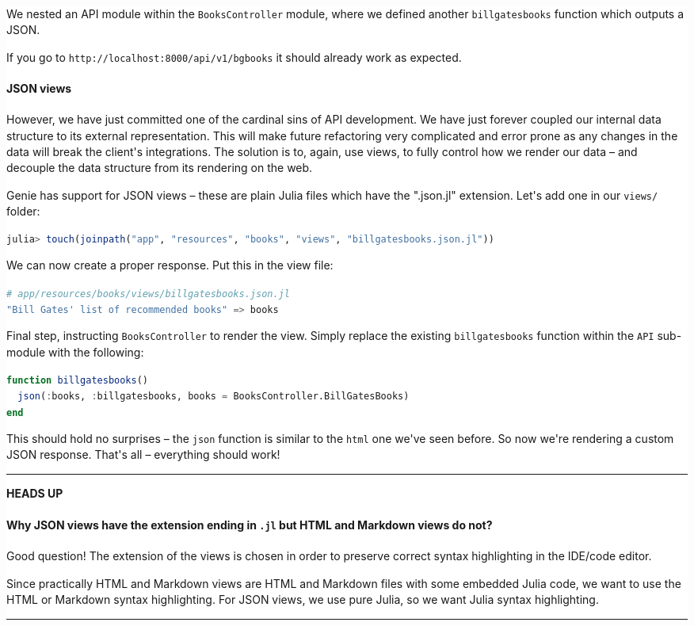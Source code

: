We nested an API module within the `BooksController` module, where we defined another `billgatesbooks` function which outputs a JSON.

If you go to `http://localhost:8000/api/v1/bgbooks` it should already work as expected.

#### JSON views

However, we have just committed one of the cardinal sins of API development. We have just forever coupled our internal
data structure to its external representation. This will make future refactoring very complicated and error prone as any
changes in the data will break the client's integrations. The solution is to, again, use views, to fully control how we
render our data – and decouple the data structure from its rendering on the web.

Genie has support for JSON views – these are plain Julia files which have the ".json.jl" extension.
Let's add one in our `views/` folder:

```julia
julia> touch(joinpath("app", "resources", "books", "views", "billgatesbooks.json.jl"))
```

We can now create a proper response. Put this in the view file:

```julia
# app/resources/books/views/billgatesbooks.json.jl
"Bill Gates' list of recommended books" => books
```

Final step, instructing `BooksController` to render the view. Simply replace the existing `billgatesbooks` function
within the `API` sub-module with the following:

```julia
function billgatesbooks()
  json(:books, :billgatesbooks, books = BooksController.BillGatesBooks)
end
```

This should hold no surprises – the `json` function is similar to the `html` one we've seen before. So now we're
rendering a custom JSON response. That's all – everything should work!

---
**HEADS UP**

#### Why JSON views have the extension ending in `.jl` but HTML and Markdown views do not?

Good question! The extension of the views is chosen in order to preserve correct syntax highlighting in the IDE/code editor.

Since practically HTML and Markdown views are HTML and Markdown files with some embedded Julia code, we want to use the
HTML or Markdown syntax highlighting. For JSON views, we use pure Julia, so we want Julia syntax highlighting.

---
